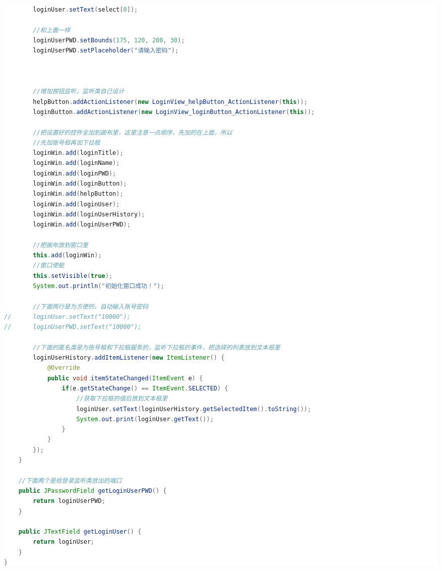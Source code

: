 ```java
		loginUser.setText(select[0]);
		
		//和上面一样
		loginUserPWD.setBounds(175, 120, 200, 30); 
		loginUserPWD.setPlaceholder("请输入密码");



		//增加按钮监听，监听类自己设计
		helpButton.addActionListener(new LoginView_helpButton_ActionListener(this));
		loginButton.addActionListener(new LoginView_loginButton_ActionListener(this));

		//把设置好的控件全加到画布里，这里注意一点顺序，先加的在上面，所以
		//先加账号框再加下拉框
		loginWin.add(loginTitle);
		loginWin.add(loginName);
		loginWin.add(loginPWD);
		loginWin.add(loginButton);
		loginWin.add(helpButton);
		loginWin.add(loginUser);
		loginWin.add(loginUserHistory);
		loginWin.add(loginUserPWD);

		//把画布放到窗口里
		this.add(loginWin);
		//窗口使能
		this.setVisible(true);
		System.out.println("初始化窗口成功！");
		
		//下面两行是为方便的，自动输入账号密码
//		loginUser.setText("10000");
//		loginUserPWD.setText("10000");
		
		//下面的匿名类是为账号框和下拉框服务的，监听下拉框的事件，把选择的列表放到文本框里
		loginUserHistory.addItemListener(new ItemListener() {
            @Override
            public void itemStateChanged(ItemEvent e) {
                if(e.getStateChange() == ItemEvent.SELECTED) {
                	//获取下拉框的值后放到文本框里
                	loginUser.setText(loginUserHistory.getSelectedItem().toString());
                    System.out.print(loginUser.getText());
                }
            }
        });
	}
	
	//下面两个是给登录监听类放出的端口
	public JPasswordField getLoginUserPWD() {
		return loginUserPWD;
	}
	
	public JTextField getLoginUser() {
		return loginUser;
	}
}

```
